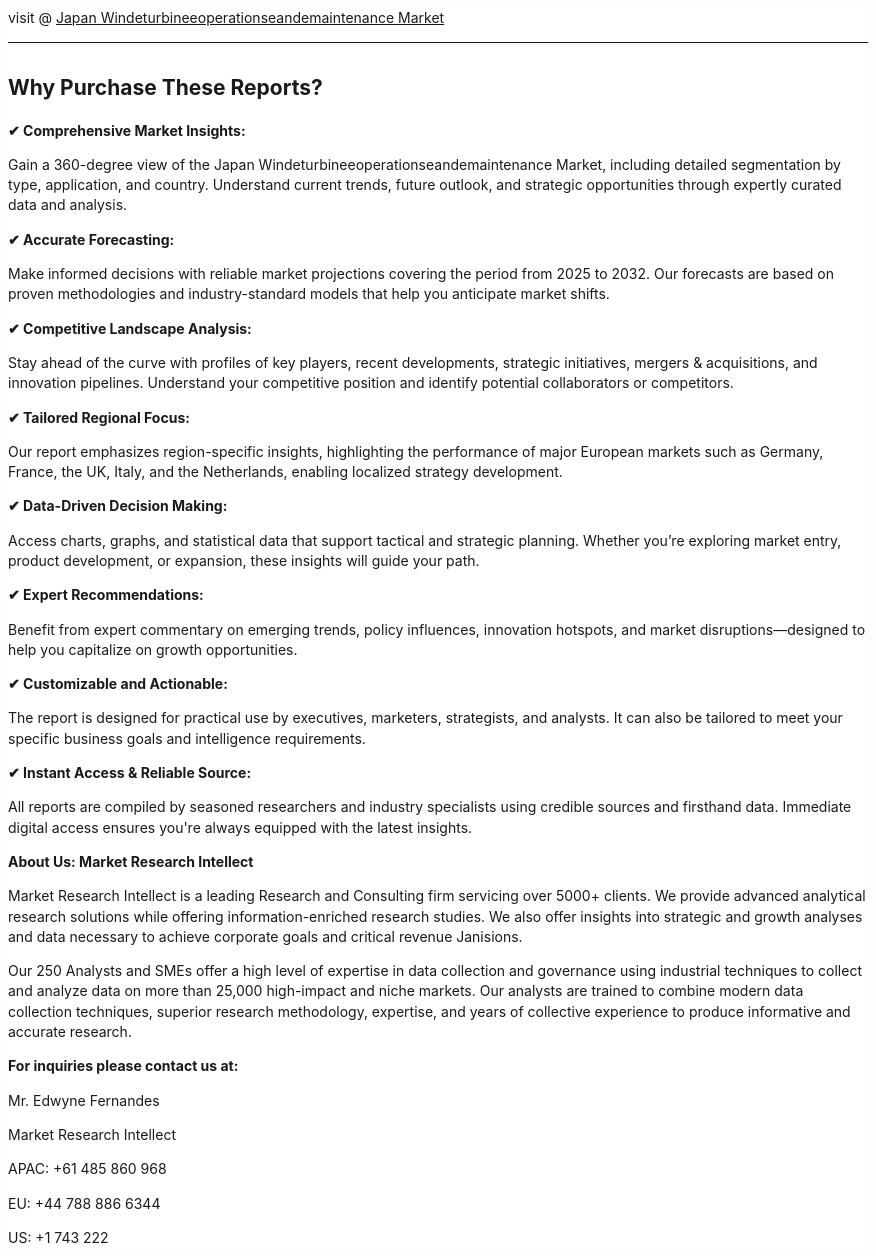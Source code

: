 visit&nbsp;@</strong>&nbsp;</span><span class="font-[700]"><a href="https://www.marketresearchintellect.com/product/global-windeturbineeoperationseandemaintenance-market-size-forecast/?utm_source=Linkedin&utm_medium=047" target="_blank" data-tracking-control-name="article-ssr-frontend-pulse_little-text-block" data-tracking-will-navigate="" data-test-link="">Japan Windeturbineeoperationseandemaintenance Market</a></span></p></blockquote><hr /><h2>Why Purchase These Reports?</h2><p><strong>✔ Comprehensive Market Insights:</strong></p><p>Gain a 360-degree view of the Japan Windeturbineeoperationseandemaintenance Market, including detailed segmentation by type, application, and country. Understand current trends, future outlook, and strategic opportunities through expertly curated data and analysis.</p><p><strong>✔ Accurate Forecasting:</strong></p><p>Make informed decisions with reliable market projections covering the period from 2025 to 2032. Our forecasts are based on proven methodologies and industry-standard models that help you anticipate market shifts.</p><p><strong>✔ Competitive Landscape Analysis:</strong></p><p>Stay ahead of the curve with profiles of key players, recent developments, strategic initiatives, mergers &amp; acquisitions, and innovation pipelines. Understand your competitive position and identify potential collaborators or competitors.</p><p><strong>✔ Tailored Regional Focus:</strong></p><p>Our report emphasizes region-specific insights, highlighting the performance of major European markets such as Germany, France, the UK, Italy, and the Netherlands, enabling localized strategy development.</p><p><strong>✔ Data-Driven Decision Making:</strong></p><p>Access charts, graphs, and statistical data that support tactical and strategic planning. Whether you&rsquo;re exploring market entry, product development, or expansion, these insights will guide your path.</p><p><strong>✔ Expert Recommendations:</strong></p><p>Benefit from expert commentary on emerging trends, policy influences, innovation hotspots, and market disruptions&mdash;designed to help you capitalize on growth opportunities.</p><p><strong>✔ Customizable and Actionable:</strong></p><p>The report is designed for practical use by executives, marketers, strategists, and analysts. It can also be tailored to meet your specific business goals and intelligence requirements.</p><p><strong>✔ Instant Access &amp; Reliable Source:</strong></p><p>All reports are compiled by seasoned researchers and industry specialists using credible sources and firsthand data. Immediate digital access ensures you're always equipped with the latest insights.</p><p><strong><span class="font-[700]">About Us: Market Research Intellect</span></strong></p><p><span class="">Market Research Intellect is a leading Research and Consulting firm servicing over 5000+ clients. We provide advanced analytical research solutions while offering information-enriched research studies.&nbsp;</span>We also offer insights into strategic and growth analyses and data necessary to achieve corporate goals and critical revenue Janisions.</p><p><span class="">Our 250 Analysts and SMEs offer a high level of expertise in data collection and governance using industrial techniques to collect and analyze data on more than 25,000 high-impact and niche markets. Our analysts are trained to combine modern data collection techniques, superior research methodology, expertise, and years of collective experience to produce informative and accurate research.</span></p><p><strong>For inquiries please contact us at:</strong></p><p>Mr. Edwyne Fernandes</p><p>Market Research Intellect</p><p>APAC: +61 485 860 968</p><p>EU: +44 788 886 6344</p><p>US: +1 743 222